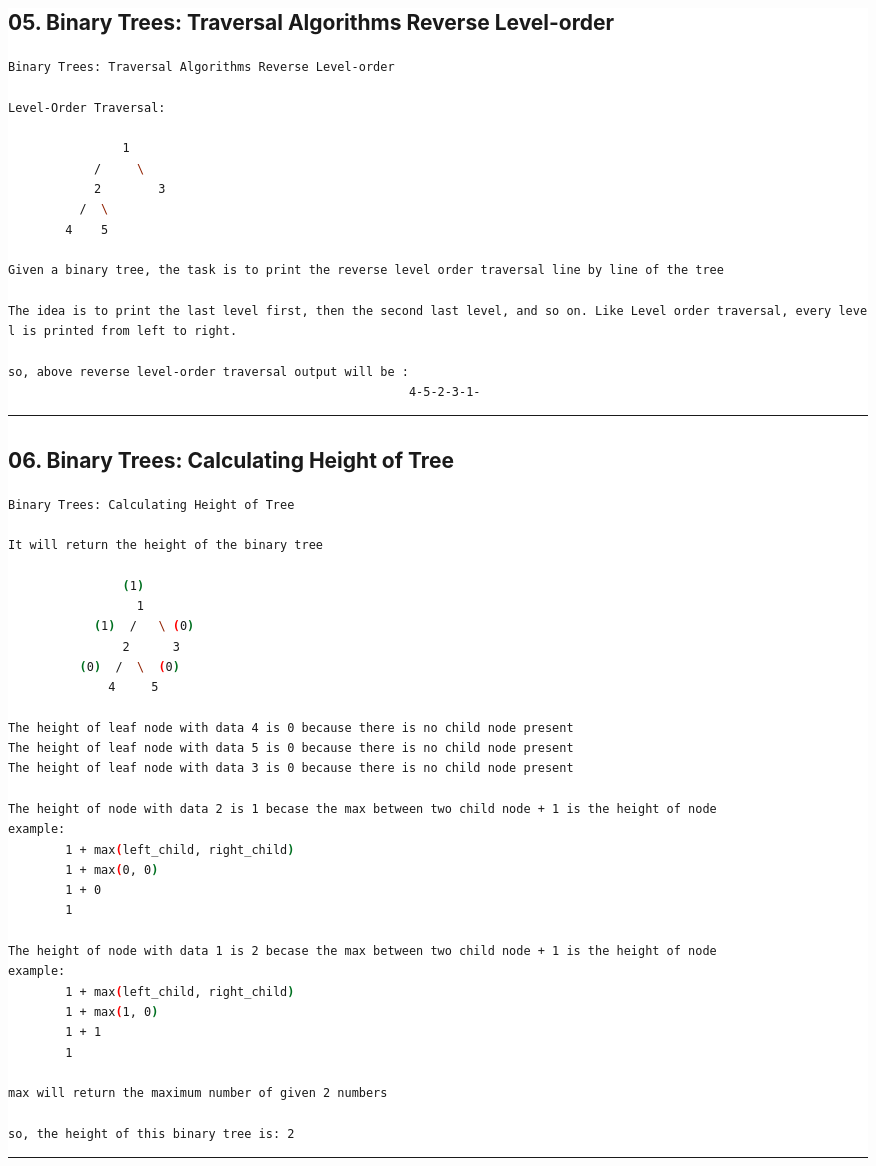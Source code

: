 
## 05. Binary Trees: Traversal Algorithms Reverse Level-order

```bash
Binary Trees: Traversal Algorithms Reverse Level-order

Level-Order Traversal:

                1
            /     \
            2        3
          /  \
        4    5

Given a binary tree, the task is to print the reverse level order traversal line by line of the tree

The idea is to print the last level first, then the second last level, and so on. Like Level order traversal, every level is printed from left to right.

so, above reverse level-order traversal output will be :
                                                        4-5-2-3-1-
```

---

## 06. Binary Trees: Calculating Height of Tree

```bash
Binary Trees: Calculating Height of Tree

It will return the height of the binary tree

                (1)
                  1
            (1)  /   \ (0)
                2      3
          (0)  /  \  (0)
              4     5

The height of leaf node with data 4 is 0 because there is no child node present
The height of leaf node with data 5 is 0 because there is no child node present
The height of leaf node with data 3 is 0 because there is no child node present

The height of node with data 2 is 1 becase the max between two child node + 1 is the height of node
example:
        1 + max(left_child, right_child)
        1 + max(0, 0)
        1 + 0
        1

The height of node with data 1 is 2 becase the max between two child node + 1 is the height of node
example:
        1 + max(left_child, right_child)
        1 + max(1, 0)
        1 + 1
        1

max will return the maximum number of given 2 numbers

so, the height of this binary tree is: 2
```

---
